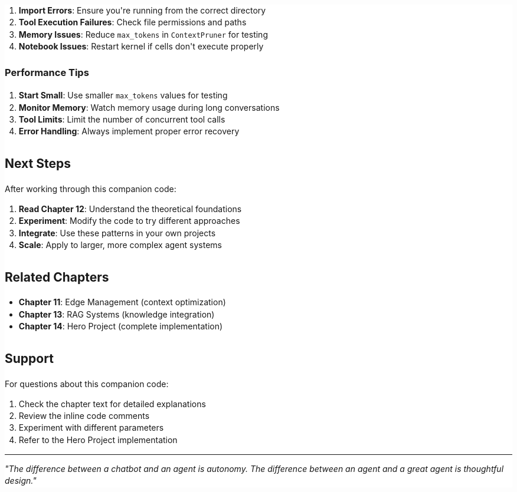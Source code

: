 1. **Import Errors**: Ensure you're running from the correct directory
2. **Tool Execution Failures**: Check file permissions and paths
3. **Memory Issues**: Reduce `max_tokens` in `ContextPruner` for testing
4. **Notebook Issues**: Restart kernel if cells don't execute properly

### Performance Tips

1. **Start Small**: Use smaller `max_tokens` values for testing
2. **Monitor Memory**: Watch memory usage during long conversations
3. **Tool Limits**: Limit the number of concurrent tool calls
4. **Error Handling**: Always implement proper error recovery

## Next Steps

After working through this companion code:

1. **Read Chapter 12**: Understand the theoretical foundations
2. **Experiment**: Modify the code to try different approaches
3. **Integrate**: Use these patterns in your own projects
4. **Scale**: Apply to larger, more complex agent systems

## Related Chapters

- **Chapter 11**: Edge Management (context optimization)
- **Chapter 13**: RAG Systems (knowledge integration)
- **Chapter 14**: Hero Project (complete implementation)

## Support

For questions about this companion code:
1. Check the chapter text for detailed explanations
2. Review the inline code comments
3. Experiment with different parameters
4. Refer to the Hero Project implementation

---

*"The difference between a chatbot and an agent is autonomy. The difference between an agent and a great agent is thoughtful design."*